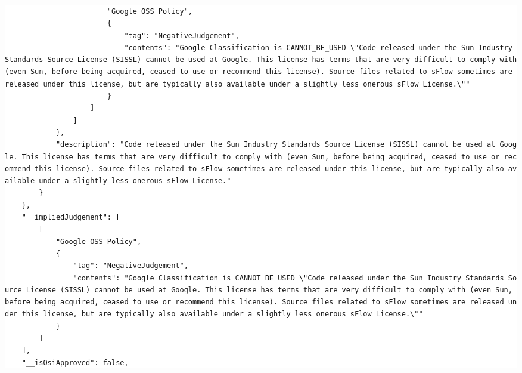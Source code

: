                             "Google OSS Policy",
                            {
                                "tag": "NegativeJudgement",
                                "contents": "Google Classification is CANNOT_BE_USED \"Code released under the Sun Industry Standards Source License (SISSL) cannot be used at Google. This license has terms that are very difficult to comply with (even Sun, before being acquired, ceased to use or recommend this license). Source files related to sFlow sometimes are released under this license, but are typically also available under a slightly less onerous sFlow License.\""
                            }
                        ]
                    ]
                },
                "description": "Code released under the Sun Industry Standards Source License (SISSL) cannot be used at Google. This license has terms that are very difficult to comply with (even Sun, before being acquired, ceased to use or recommend this license). Source files related to sFlow sometimes are released under this license, but are typically also available under a slightly less onerous sFlow License."
            }
        },
        "__impliedJudgement": [
            [
                "Google OSS Policy",
                {
                    "tag": "NegativeJudgement",
                    "contents": "Google Classification is CANNOT_BE_USED \"Code released under the Sun Industry Standards Source License (SISSL) cannot be used at Google. This license has terms that are very difficult to comply with (even Sun, before being acquired, ceased to use or recommend this license). Source files related to sFlow sometimes are released under this license, but are typically also available under a slightly less onerous sFlow License.\""
                }
            ]
        ],
        "__isOsiApproved": false,